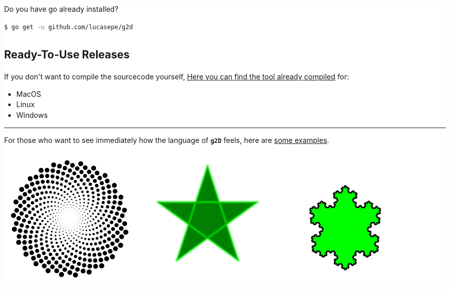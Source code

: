 Do you have go already installed?

```bash
$ go get -u github.com/lucasepe/g2d
```

## Ready-To-Use Releases 

If you don't want to compile the sourcecode yourself, [Here you can find the tool already compiled](https://github.com/lucasepe/g2d/releases/latest) for:

- MacOS
- Linux
- Windows

---

For those who want to see immediately how the language of **`g2D`** feels, here are [some examples](./examples).

![](./examples/spiral.png) &nbsp; ![](./examples/star.png) &nbsp; ![](./examples/snowflake.png)

